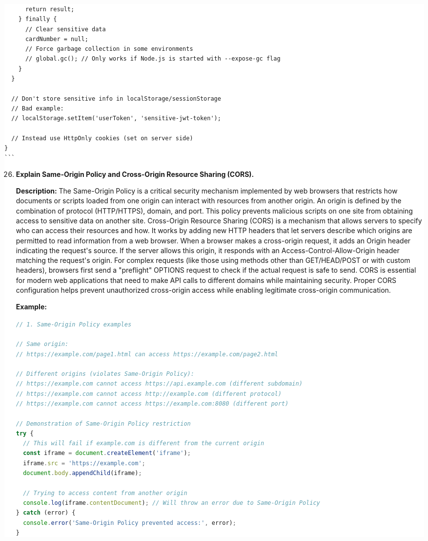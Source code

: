           return result;
        } finally {
          // Clear sensitive data
          cardNumber = null;
          // Force garbage collection in some environments
          // global.gc(); // Only works if Node.js is started with --expose-gc flag
        }
      }
      
      // Don't store sensitive info in localStorage/sessionStorage
      // Bad example:
      // localStorage.setItem('userToken', 'sensitive-jwt-token');
      
      // Instead use HttpOnly cookies (set on server side)
    }
    ```

26. **Explain Same-Origin Policy and Cross-Origin Resource Sharing (CORS).**
    
    **Description:** The Same-Origin Policy is a critical security mechanism implemented by web browsers that restricts how documents or scripts loaded from one origin can interact with resources from another origin. An origin is defined by the combination of protocol (HTTP/HTTPS), domain, and port. This policy prevents malicious scripts on one site from obtaining access to sensitive data on another site. Cross-Origin Resource Sharing (CORS) is a mechanism that allows servers to specify who can access their resources and how. It works by adding new HTTP headers that let servers describe which origins are permitted to read information from a web browser. When a browser makes a cross-origin request, it adds an Origin header indicating the request's source. If the server allows this origin, it responds with an Access-Control-Allow-Origin header matching the request's origin. For complex requests (like those using methods other than GET/HEAD/POST or with custom headers), browsers first send a "preflight" OPTIONS request to check if the actual request is safe to send. CORS is essential for modern web applications that need to make API calls to different domains while maintaining security. Proper CORS configuration helps prevent unauthorized cross-origin access while enabling legitimate cross-origin communication.
    
    **Example:**
    ```javascript
    // 1. Same-Origin Policy examples
    
    // Same origin:
    // https://example.com/page1.html can access https://example.com/page2.html
    
    // Different origins (violates Same-Origin Policy):
    // https://example.com cannot access https://api.example.com (different subdomain)
    // https://example.com cannot access http://example.com (different protocol)
    // https://example.com cannot access https://example.com:8080 (different port)
    
    // Demonstration of Same-Origin Policy restriction
    try {
      // This will fail if example.com is different from the current origin
      const iframe = document.createElement('iframe');
      iframe.src = 'https://example.com';
      document.body.appendChild(iframe);
      
      // Trying to access content from another origin
      console.log(iframe.contentDocument); // Will throw an error due to Same-Origin Policy
    } catch (error) {
      console.error('Same-Origin Policy prevented access:', error);
    }
    
